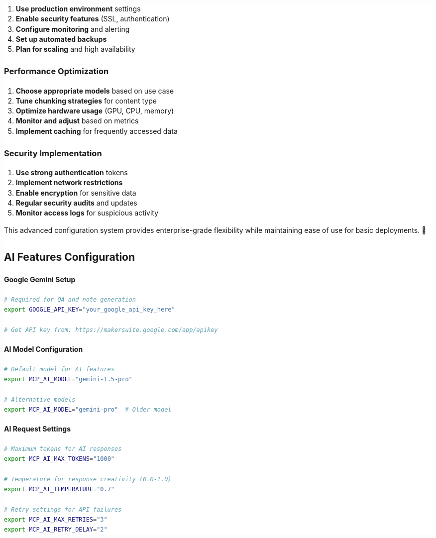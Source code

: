1. **Use production environment** settings
2. **Enable security features** (SSL, authentication)
3. **Configure monitoring** and alerting
4. **Set up automated backups**
5. **Plan for scaling** and high availability

### **Performance Optimization**

1. **Choose appropriate models** based on use case
2. **Tune chunking strategies** for content type
3. **Optimize hardware usage** (GPU, CPU, memory)
4. **Monitor and adjust** based on metrics
5. **Implement caching** for frequently accessed data

### **Security Implementation**

1. **Use strong authentication** tokens
2. **Implement network restrictions**
3. **Enable encryption** for sensitive data
4. **Regular security audits** and updates
5. **Monitor access logs** for suspicious activity

This advanced configuration system provides enterprise-grade flexibility while maintaining ease of use for basic deployments. 🚀

## **AI Features Configuration**

#### **Google Gemini Setup**
```bash
# Required for QA and note generation
export GOOGLE_API_KEY="your_google_api_key_here"

# Get API key from: https://makersuite.google.com/app/apikey
```

#### **AI Model Configuration**
```bash
# Default model for AI features
export MCP_AI_MODEL="gemini-1.5-pro"

# Alternative models
export MCP_AI_MODEL="gemini-pro"  # Older model
```

#### **AI Request Settings**
```bash
# Maximum tokens for AI responses
export MCP_AI_MAX_TOKENS="1000"

# Temperature for response creativity (0.0-1.0)
export MCP_AI_TEMPERATURE="0.7"

# Retry settings for API failures
export MCP_AI_MAX_RETRIES="3"
export MCP_AI_RETRY_DELAY="2"
```
